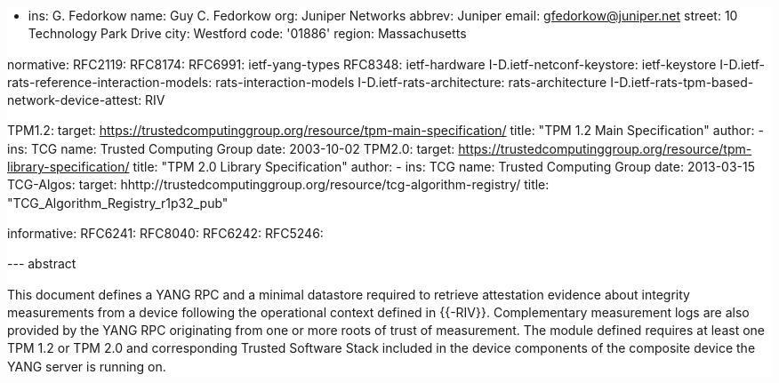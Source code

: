 - ins: G. Fedorkow
  name: Guy C. Fedorkow
  org: Juniper Networks
  abbrev: Juniper
  email: gfedorkow@juniper.net
  street: 10 Technology Park Drive
  city: Westford
  code: '01886'
  region: Massachusetts

normative:
  RFC2119:
  RFC8174:
  RFC6991: ietf-yang-types
  RFC8348: ietf-hardware
  I-D.ietf-netconf-keystore: ietf-keystore
  I-D.ietf-rats-reference-interaction-models: rats-interaction-models
  I-D.ietf-rats-architecture: rats-architecture
  I-D.ietf-rats-tpm-based-network-device-attest: RIV

  TPM1.2:
    target: https://trustedcomputinggroup.org/resource/tpm-main-specification/
    title: "TPM 1.2 Main Specification"
    author:
      -
        ins: TCG
        name: Trusted Computing Group
    date: 2003-10-02
  TPM2.0:
    target: https://trustedcomputinggroup.org/resource/tpm-library-specification/
    title: "TPM 2.0 Library Specification"
    author:
      -
        ins: TCG
        name: Trusted Computing Group
    date: 2013-03-15
  TCG-Algos:
    target: hhttp://trustedcomputinggroup.org/resource/tcg-algorithm-registry/
    title: "TCG_Algorithm_Registry_r1p32_pub"

informative:
  RFC6241:
  RFC8040:
  RFC6242:
  RFC5246:


--- abstract

This document defines a YANG RPC and a minimal datastore required to retrieve attestation evidence about integrity measurements from a device following the operational context defined in {{-RIV}}. Complementary measurement logs are also provided by the YANG RPC originating from one or more roots of trust of measurement. The module defined requires at least one TPM 1.2 or TPM 2.0 and corresponding Trusted Software Stack included in the device components of the composite device the YANG server is running on.
